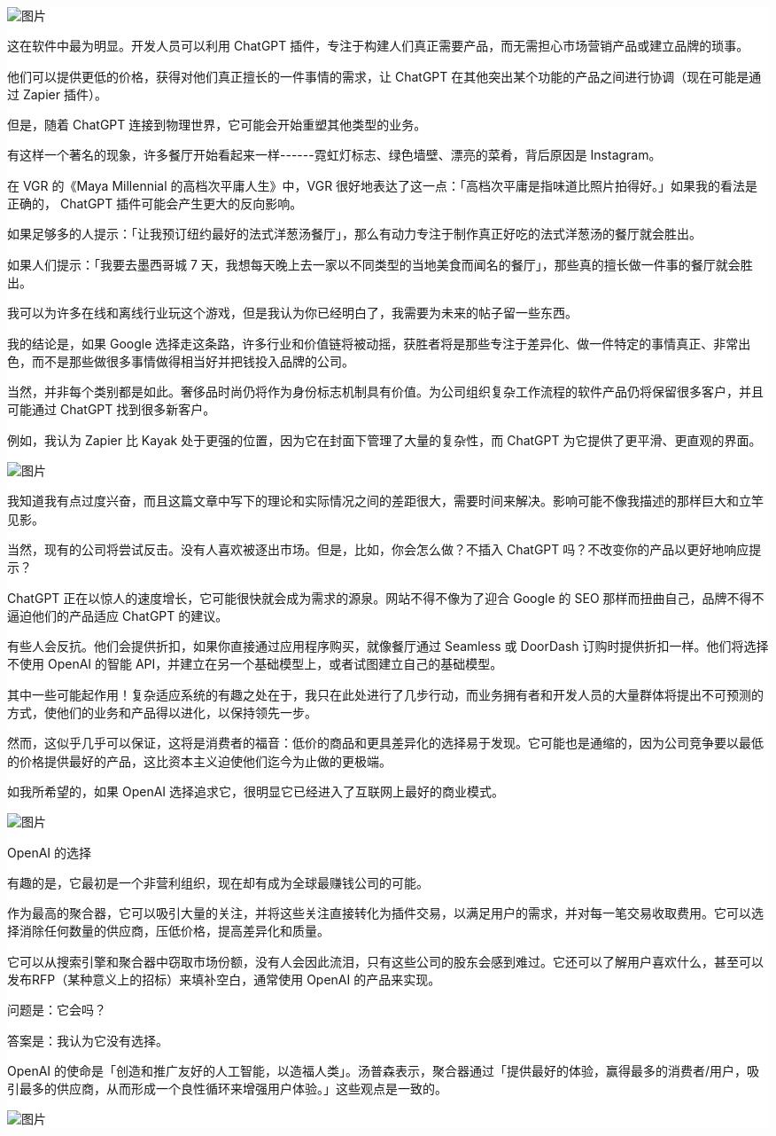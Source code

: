 ![图片](https://image.cubox.pro/article/2023040514145014363/78792.jpg)

这在软件中最为明显。开发人员可以利用 ChatGPT 插件，专注于构建人们真正需要产品，而无需担心市场营销产品或建立品牌的琐事。

他们可以提供更低的价格，获得对他们真正擅长的一件事情的需求，让 ChatGPT 在其他突出某个功能的产品之间进行协调（现在可能是通过 Zapier 插件）。

但是，随着 ChatGPT 连接到物理世界，它可能会开始重塑其他类型的业务。

有这样一个著名的现象，许多餐厅开始看起来一样------霓虹灯标志、绿色墙壁、漂亮的菜肴，背后原因是 Instagram。

在 VGR 的《Maya Millennial 的高档次平庸人生》中，VGR 很好地表达了这一点：「高档次平庸是指味道比照片拍得好。」如果我的看法是正确的， ChatGPT 插件可能会产生更大的反向影响。

如果足够多的人提示：「让我预订纽约最好的法式洋葱汤餐厅」，那么有动力专注于制作真正好吃的法式洋葱汤的餐厅就会胜出。

如果人们提示：「我要去墨西哥城 7 天，我想每天晚上去一家以不同类型的当地美食而闻名的餐厅」，那些真的擅长做一件事的餐厅就会胜出。

我可以为许多在线和离线行业玩这个游戏，但是我认为你已经明白了，我需要为未来的帖子留一些东西。

我的结论是，如果 Google 选择走这条路，许多行业和价值链将被动摇，获胜者将是那些专注于差异化、做一件特定的事情真正、非常出色，而不是那些做很多事情做得相当好并把钱投入品牌的公司。

当然，并非每个类别都是如此。奢侈品时尚仍将作为身份标志机制具有价值。为公司组织复杂工作流程的软件产品仍将保留很多客户，并且可能通过 ChatGPT 找到很多新客户。

例如，我认为 Zapier 比 Kayak 处于更强的位置，因为它在封面下管理了大量的复杂性，而 ChatGPT 为它提供了更平滑、更直观的界面。

![图片](https://image.cubox.pro/article/2023040514145072212/17875.jpg)

我知道我有点过度兴奋，而且这篇文章中写下的理论和实际情况之间的差距很大，需要时间来解决。影响可能不像我描述的那样巨大和立竿见影。

当然，现有的公司将尝试反击。没有人喜欢被逐出市场。但是，比如，你会怎么做？不插入 ChatGPT 吗？不改变你的产品以更好地响应提示？

ChatGPT 正在以惊人的速度增长，它可能很快就会成为需求的源泉。网站不得不像为了迎合 Google 的 SEO 那样而扭曲自己，品牌不得不逼迫他们的产品适应 ChatGPT 的建议。

有些人会反抗。他们会提供折扣，如果你直接通过应用程序购买，就像餐厅通过 Seamless 或 DoorDash 订购时提供折扣一样。他们将选择不使用 OpenAI 的智能 API，并建立在另一个基础模型上，或者试图建立自己的基础模型。

其中一些可能起作用！复杂适应系统的有趣之处在于，我只在此处进行了几步行动，而业务拥有者和开发人员的大量群体将提出不可预测的方式，使他们的业务和产品得以进化，以保持领先一步。

然而，这似乎几乎可以保证，这将是消费者的福音：低价的商品和更具差异化的选择易于发现。它可能也是通缩的，因为公司竞争要以最低的价格提供最好的产品，这比资本主义迫使他们迄今为止做的更极端。

如我所希望的，如果 OpenAI 选择追求它，很明显它已经进入了互联网上最好的商业模式。

![图片](https://image.cubox.pro/article/2023040514145012431/51923.jpg)

OpenAI 的选择

有趣的是，它最初是一个非营利组织，现在却有成为全球最赚钱公司的可能。

作为最高的聚合器，它可以吸引大量的关注，并将这些关注直接转化为插件交易，以满足用户的需求，并对每一笔交易收取费用。它可以选择消除任何数量的供应商，压低价格，提高差异化和质量。

它可以从搜索引擎和聚合器中窃取市场份额，没有人会因此流泪，只有这些公司的股东会感到难过。它还可以了解用户喜欢什么，甚至可以发布RFP（某种意义上的招标）来填补空白，通常使用 OpenAI 的产品来实现。

问题是：它会吗？

答案是：我认为它没有选择。

OpenAI 的使命是「创造和推广友好的人工智能，以造福人类」。汤普森表示，聚合器通过「提供最好的体验，赢得最多的消费者/用户，吸引最多的供应商，从而形成一个良性循环来增强用户体验。」这些观点是一致的。

![图片](https://image.cubox.pro/article/2023040514145081126/60918.jpg)
